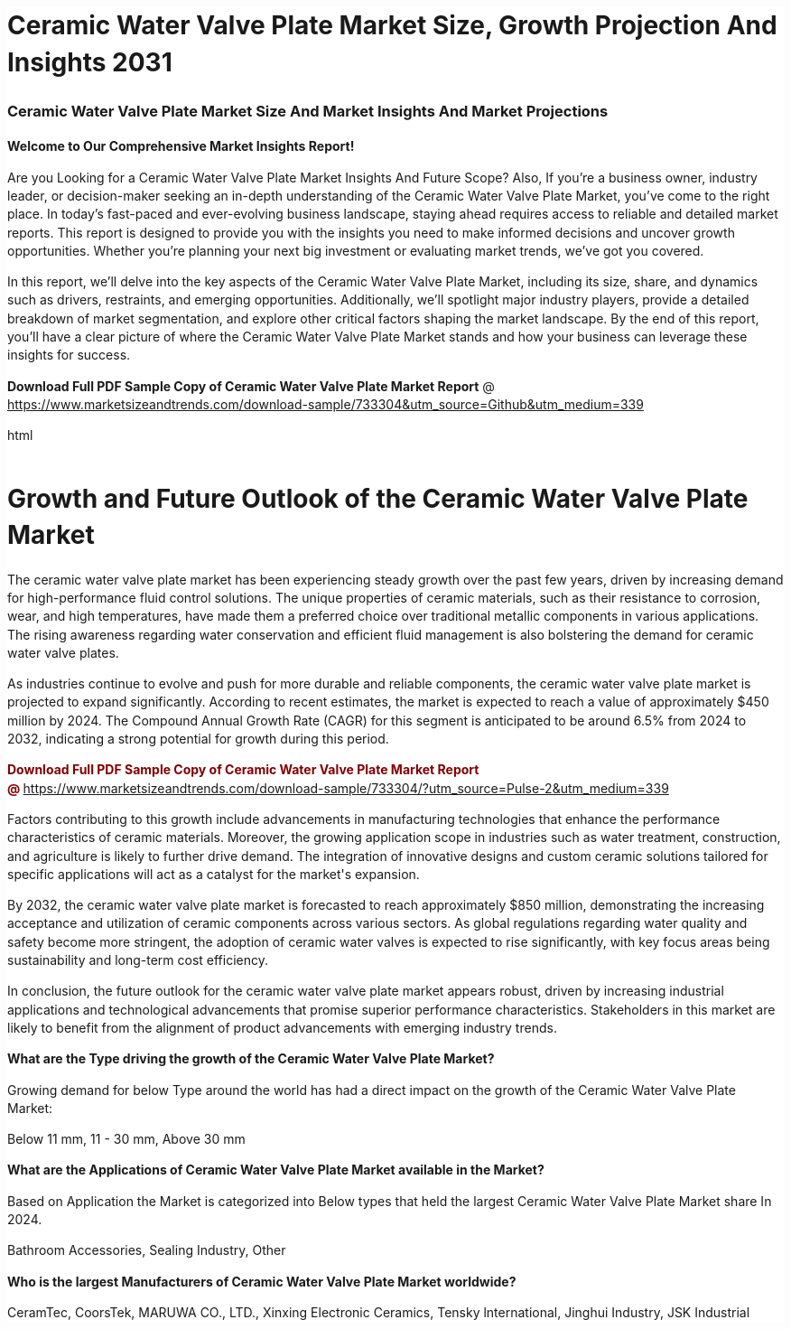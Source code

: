 <h1>Ceramic Water Valve Plate Market Size, Growth Projection And Insights 2031</h1><div class="" data-test-id=""><h3><span class="">Ceramic Water Valve Plate Market Size And Market Insights And Market Projections</span></h3></div><div class="" data-test-id=""><p><strong>Welcome to Our Comprehensive Market Insights Report!</strong></p><p>Are you Looking for a Ceramic Water Valve Plate Market Insights And Future Scope? Also, If you&rsquo;re a business owner, industry leader, or decision-maker seeking an in-depth understanding of the Ceramic Water Valve Plate Market, you&rsquo;ve come to the right place. In today&rsquo;s fast-paced and ever-evolving business landscape, staying ahead requires access to reliable and detailed market reports. This report is designed to provide you with the insights you need to make informed decisions and uncover growth opportunities. Whether you&rsquo;re planning your next big investment or evaluating market trends, we&rsquo;ve got you covered.</p><p>In this report, we&rsquo;ll delve into the key aspects of the Ceramic Water Valve Plate Market, including its size, share, and dynamics such as drivers, restraints, and emerging opportunities. Additionally, we&rsquo;ll spotlight major industry players, provide a detailed breakdown of market segmentation, and explore other critical factors shaping the market landscape. By the end of this report, you&rsquo;ll have a clear picture of where the Ceramic Water Valve Plate Market stands and how your business can leverage these insights for success.</p><p><strong>Download Full PDF Sample Copy of Ceramic Water Valve Plate Market Report</strong> @ <a href="https://www.marketsizeandtrends.com/download-sample/733304&utm_source=Github&utm_medium=339" target="_blank">https://www.marketsizeandtrends.com/download-sample/733304&utm_source=Github&utm_medium=339</a></p></div><div class="" data-test-id=""><p><span class="">html<!DOCTYPE html><html lang="en"><head> <meta charset="UTF-8"> <meta name="viewport" content="width=device-width, initial-scale=1.0"> <title>Ceramic Water Valve Plate Market Growth and Outlook</title></head><body><h1>Growth and Future Outlook of the Ceramic Water Valve Plate Market</h1><p>The ceramic water valve plate market has been experiencing steady growth over the past few years, driven by increasing demand for high-performance fluid control solutions. The unique properties of ceramic materials, such as their resistance to corrosion, wear, and high temperatures, have made them a preferred choice over traditional metallic components in various applications. The rising awareness regarding water conservation and efficient fluid management is also bolstering the demand for ceramic water valve plates.</p><p>As industries continue to evolve and push for more durable and reliable components, the ceramic water valve plate market is projected to expand significantly. According to recent estimates, the market is expected to reach a value of approximately $450 million by 2024. The Compound Annual Growth Rate (CAGR) for this segment is anticipated to be around 6.5% from 2024 to 2032, indicating a strong potential for growth during this period.</p><p><strong><span style="color: #800000;">Download Full PDF Sample Copy of Ceramic Water Valve Plate Market Report @</span>&nbsp;</strong><a href="https://www.marketsizeandtrends.com/download-sample/733304/?utm_source=Pulse-2&amp;utm_medium=339">https://www.marketsizeandtrends.com/download-sample/733304/?utm_source=Pulse-2&amp;utm_medium=339</a></p><p>Factors contributing to this growth include advancements in manufacturing technologies that enhance the performance characteristics of ceramic materials. Moreover, the growing application scope in industries such as water treatment, construction, and agriculture is likely to further drive demand. The integration of innovative designs and custom ceramic solutions tailored for specific applications will act as a catalyst for the market's expansion.</p><p>By 2032, the ceramic water valve plate market is forecasted to reach approximately $850 million, demonstrating the increasing acceptance and utilization of ceramic components across various sectors. As global regulations regarding water quality and safety become more stringent, the adoption of ceramic water valves is expected to rise significantly, with key focus areas being sustainability and long-term cost efficiency.</p><p>In conclusion, the future outlook for the ceramic water valve plate market appears robust, driven by increasing industrial applications and technological advancements that promise superior performance characteristics. Stakeholders in this market are likely to benefit from the alignment of product advancements with emerging industry trends.</p></body></html></span></p><p><strong><span class="">What are the&nbsp;Type driving the growth of the Ceramic Water Valve Plate Market?</span></strong></p></div><div class="" data-test-id=""><p><span class="">Growing demand for below Type around the world has had a direct impact on the growth of the Ceramic Water Valve Plate Market:</span></p></div><div class="" data-test-id=""><p>Below 11 mm, 11 - 30 mm, Above 30 mm</p><p><span class=""><strong>What are the&nbsp;Applications&nbsp;of Ceramic Water Valve Plate Market available in the Market?</strong></span></p></div><div class="" data-test-id=""><p><span class="">Based on Application the Market is categorized into Below types that held the largest Ceramic Water Valve Plate Market share In 2024.</span></p></div><div class="" data-test-id=""><p><span class="">Bathroom Accessories, Sealing Industry, Other</span></p><p><span class=""><strong>Who is the largest Manufacturers of Ceramic Water Valve Plate Market worldwide?</strong></span></p></div><div class="" data-test-id=""><p><span class="">CeramTec, CoorsTek, MARUWA CO., LTD., Xinxing Electronic Ceramics, Tensky lnternational, Jinghui Industry, JSK Industrial
